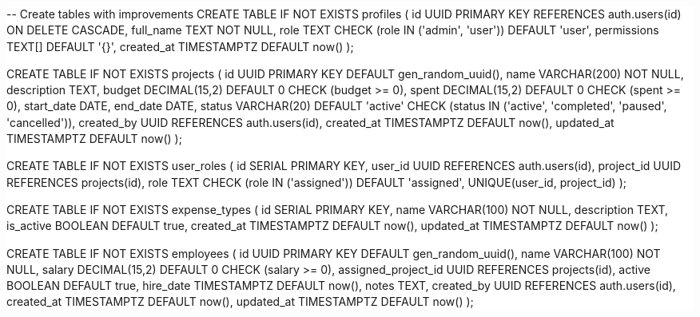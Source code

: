 -- Create tables with improvements
CREATE TABLE IF NOT EXISTS profiles (
  id UUID PRIMARY KEY REFERENCES auth.users(id) ON DELETE CASCADE,
  full_name TEXT NOT NULL,
  role TEXT CHECK (role IN ('admin', 'user')) DEFAULT 'user',
  permissions TEXT[] DEFAULT '{}',
  created_at TIMESTAMPTZ DEFAULT now()
);

CREATE TABLE IF NOT EXISTS projects (
  id UUID PRIMARY KEY DEFAULT gen_random_uuid(),
  name VARCHAR(200) NOT NULL,
  description TEXT,
  budget DECIMAL(15,2) DEFAULT 0 CHECK (budget >= 0),
  spent DECIMAL(15,2) DEFAULT 0 CHECK (spent >= 0),
  start_date DATE,
  end_date DATE,
  status VARCHAR(20) DEFAULT 'active' CHECK (status IN ('active', 'completed', 'paused', 'cancelled')),
  created_by UUID REFERENCES auth.users(id),
  created_at TIMESTAMPTZ DEFAULT now(),
  updated_at TIMESTAMPTZ DEFAULT now()
);

CREATE TABLE IF NOT EXISTS user_roles (
  id SERIAL PRIMARY KEY,
  user_id UUID REFERENCES auth.users(id),
  project_id UUID REFERENCES projects(id),
  role TEXT CHECK (role IN ('assigned')) DEFAULT 'assigned',
  UNIQUE(user_id, project_id)
);

CREATE TABLE IF NOT EXISTS expense_types (
  id SERIAL PRIMARY KEY,
  name VARCHAR(100) NOT NULL,
  description TEXT,
  is_active BOOLEAN DEFAULT true,
  created_at TIMESTAMPTZ DEFAULT now(),
  updated_at TIMESTAMPTZ DEFAULT now()
);

CREATE TABLE IF NOT EXISTS employees (
  id UUID PRIMARY KEY DEFAULT gen_random_uuid(),
  name VARCHAR(100) NOT NULL,
  salary DECIMAL(15,2) DEFAULT 0 CHECK (salary >= 0),
  assigned_project_id UUID REFERENCES projects(id),
  active BOOLEAN DEFAULT true,
  hire_date TIMESTAMPTZ DEFAULT now(),
  notes TEXT,
  created_by UUID REFERENCES auth.users(id),
  created_at TIMESTAMPTZ DEFAULT now(),
  updated_at TIMESTAMPTZ DEFAULT now()
);

